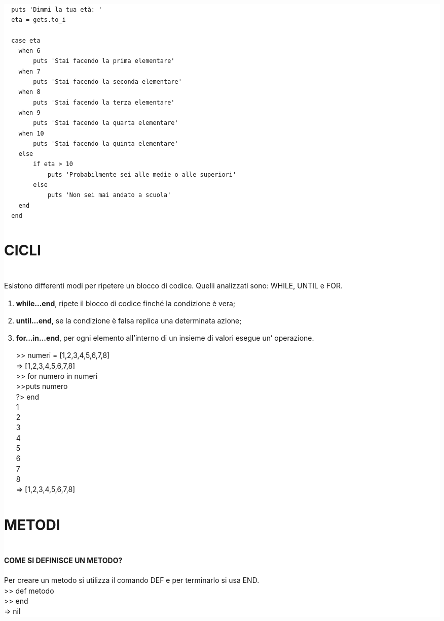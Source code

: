 	  puts 'Dimmi la tua età: '    
	  eta = gets.to_i      
       
	  case eta     
		when 6     
			puts 'Stai facendo la prima elementare'      
		when 7            
		    puts 'Stai facendo la seconda elementare'       
		when 8      
			puts 'Stai facendo la terza elementare'     
		when 9       
			puts 'Stai facendo la quarta elementare'         
		when 10        
			puts 'Stai facendo la quinta elementare'       
		else      
		    if eta > 10      
				puts 'Probabilmente sei alle medie o alle superiori'      
			else       
				puts 'Non sei mai andato a scuola'        
		end            
	  end 	
     
# CICLI <h1>    

Esistono differenti modi per ripetere un blocco di codice. Quelli analizzati sono: WHILE, UNTIL e FOR.                
1. **while...end**, ripete il blocco di codice finché la condizione è vera;    
2. **until...end**, se la condizione è falsa replica una determinata azione;    
3. **for...in...end**, per ogni elemento all’interno di un insieme di valori esegue un’ operazione.   
	      
	\>> numeri = [1,2,3,4,5,6,7,8]   
	=> [1,2,3,4,5,6,7,8]   
	\>> for numero in numeri      
	\>>puts numero      
	?> end     
	1     
	2     
	3    
	4     
	5      
	6     
	7      
	8      
	=> [1,2,3,4,5,6,7,8]    
        
# METODI <h1>      

#### COME SI DEFINISCE UN METODO? <h4> 
  
Per creare un metodo si utilizza il comando DEF e per terminarlo si usa END.      
\>> def metodo     
\>> end    
=> nil     
     
